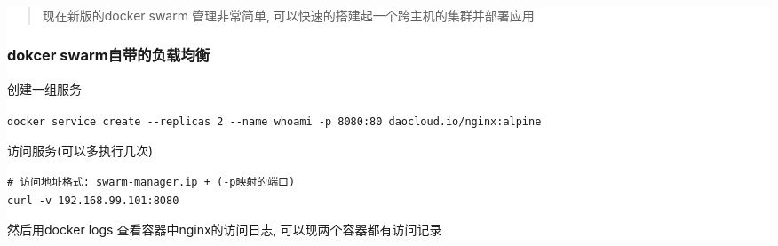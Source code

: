 > 现在新版的docker swarm 管理非常简单, 可以快速的搭建起一个跨主机的集群并部署应用

### dokcer swarm自带的负载均衡
创建一组服务
```shell
docker service create --replicas 2 --name whoami -p 8080:80 daocloud.io/nginx:alpine
```

访问服务(可以多执行几次)
```shell
# 访问地址格式: swarm-manager.ip + (-p映射的端口)
curl -v 192.168.99.101:8080
```

然后用docker logs 查看容器中nginx的访问日志, 可以现两个容器都有访问记录
